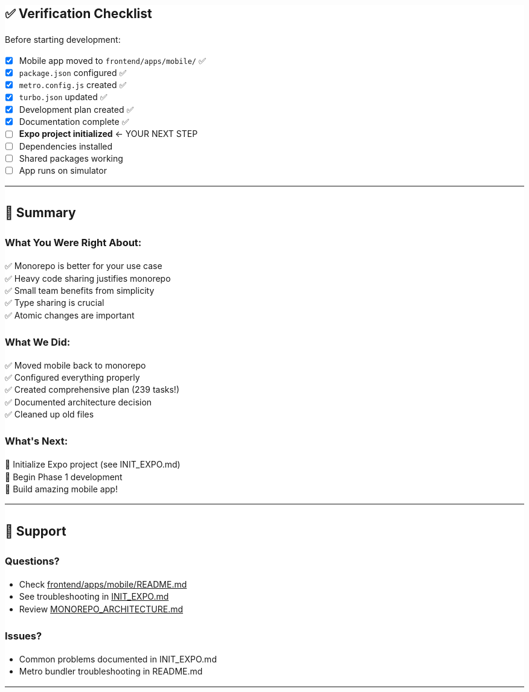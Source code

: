 
## ✅ Verification Checklist

Before starting development:
- [x] Mobile app moved to `frontend/apps/mobile/` ✅
- [x] `package.json` configured ✅
- [x] `metro.config.js` created ✅
- [x] `turbo.json` updated ✅
- [x] Development plan created ✅
- [x] Documentation complete ✅
- [ ] **Expo project initialized** ← YOUR NEXT STEP
- [ ] Dependencies installed
- [ ] Shared packages working
- [ ] App runs on simulator

---

## 🎉 Summary

### What You Were Right About:
✅ Monorepo is better for your use case  
✅ Heavy code sharing justifies monorepo  
✅ Small team benefits from simplicity  
✅ Type sharing is crucial  
✅ Atomic changes are important  

### What We Did:
✅ Moved mobile back to monorepo  
✅ Configured everything properly  
✅ Created comprehensive plan (239 tasks!)  
✅ Documented architecture decision  
✅ Cleaned up old files  

### What's Next:
🔄 Initialize Expo project (see INIT_EXPO.md)  
🔄 Begin Phase 1 development  
🔄 Build amazing mobile app!  

---

## 🤝 Support

### Questions?
- Check [frontend/apps/mobile/README.md](./frontend/apps/mobile/README.md)
- See troubleshooting in [INIT_EXPO.md](./frontend/apps/mobile/INIT_EXPO.md)
- Review [MONOREPO_ARCHITECTURE.md](./MONOREPO_ARCHITECTURE.md)

### Issues?
- Common problems documented in INIT_EXPO.md
- Metro bundler troubleshooting in README.md

---